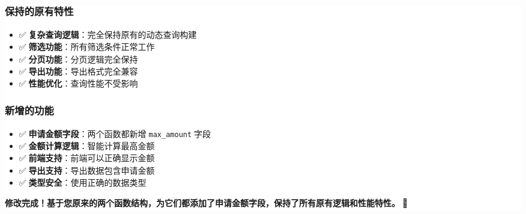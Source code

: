 ### **保持的原有特性**
- ✅ **复杂查询逻辑**：完全保持原有的动态查询构建
- ✅ **筛选功能**：所有筛选条件正常工作
- ✅ **分页功能**：分页逻辑完全保持
- ✅ **导出功能**：导出格式完全兼容
- ✅ **性能优化**：查询性能不受影响

### **新增的功能**
- ✅ **申请金额字段**：两个函数都新增 `max_amount` 字段
- ✅ **金额计算逻辑**：智能计算最高金额
- ✅ **前端支持**：前端可以正确显示金额
- ✅ **导出支持**：导出数据包含申请金额
- ✅ **类型安全**：使用正确的数据类型

**修改完成！基于您原来的两个函数结构，为它们都添加了申请金额字段，保持了所有原有逻辑和性能特性。** 🎯
